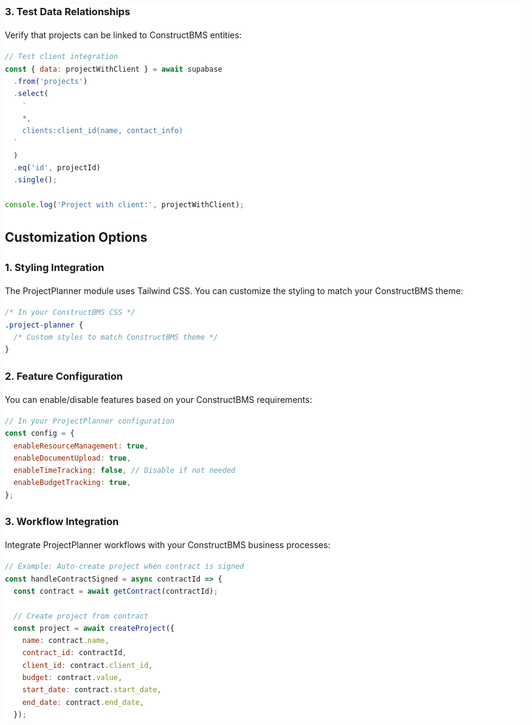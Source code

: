 ### 3. Test Data Relationships

Verify that projects can be linked to ConstructBMS entities:

```javascript
// Test client integration
const { data: projectWithClient } = await supabase
  .from('projects')
  .select(
    `
    *,
    clients:client_id(name, contact_info)
  `
  )
  .eq('id', projectId)
  .single();

console.log('Project with client:', projectWithClient);
```

## Customization Options

### 1. Styling Integration

The ProjectPlanner module uses Tailwind CSS. You can customize the styling to match your ConstructBMS theme:

```css
/* In your ConstructBMS CSS */
.project-planner {
  /* Custom styles to match ConstructBMS theme */
}
```

### 2. Feature Configuration

You can enable/disable features based on your ConstructBMS requirements:

```javascript
// In your ProjectPlanner configuration
const config = {
  enableResourceManagement: true,
  enableDocumentUpload: true,
  enableTimeTracking: false, // Disable if not needed
  enableBudgetTracking: true,
};
```

### 3. Workflow Integration

Integrate ProjectPlanner workflows with your ConstructBMS business processes:

```javascript
// Example: Auto-create project when contract is signed
const handleContractSigned = async contractId => {
  const contract = await getContract(contractId);

  // Create project from contract
  const project = await createProject({
    name: contract.name,
    contract_id: contractId,
    client_id: contract.client_id,
    budget: contract.value,
    start_date: contract.start_date,
    end_date: contract.end_date,
  });
```